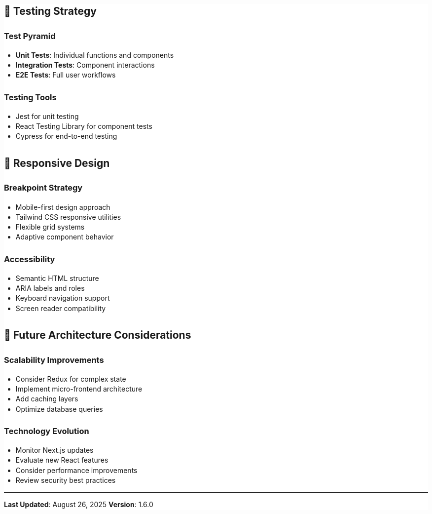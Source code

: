 ## 🧪 Testing Strategy

### Test Pyramid

- **Unit Tests**: Individual functions and components
- **Integration Tests**: Component interactions
- **E2E Tests**: Full user workflows

### Testing Tools

- Jest for unit testing
- React Testing Library for component tests
- Cypress for end-to-end testing

## 📱 Responsive Design

### Breakpoint Strategy

- Mobile-first design approach
- Tailwind CSS responsive utilities
- Flexible grid systems
- Adaptive component behavior

### Accessibility

- Semantic HTML structure
- ARIA labels and roles
- Keyboard navigation support
- Screen reader compatibility

## 🔄 Future Architecture Considerations

### Scalability Improvements

- Consider Redux for complex state
- Implement micro-frontend architecture
- Add caching layers
- Optimize database queries

### Technology Evolution

- Monitor Next.js updates
- Evaluate new React features
- Consider performance improvements
- Review security best practices

---

**Last Updated**: August 26, 2025
**Version**: 1.6.0
